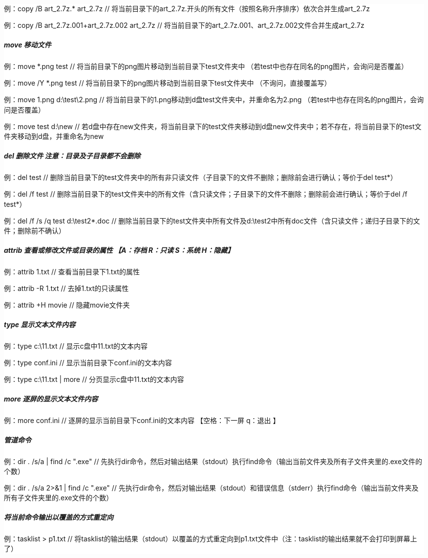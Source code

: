 例：copy /B art_2.7z.* art_2.7z    // 将当前目录下的art_2.7z.开头的所有文件（按照名称升序排序）依次合并生成art_2.7z

例：copy /B art_2.7z.001+art_2.7z.002 art_2.7z    // 将当前目录下的art_2.7z.001、art_2.7z.002文件合并生成art_2.7z



##### move 移动文件

例：move *.png test  // 将当前目录下的png图片移动到当前目录下test文件夹中 （若test中也存在同名的png图片，会询问是否覆盖）

例：move /Y *.png test  // 将当前目录下的png图片移动到当前目录下test文件夹中 （不询问，直接覆盖写）

例：move 1.png d:\test\2.png  // 将当前目录下的1.png移动到d盘test文件夹中，并重命名为2.png （若test中也存在同名的png图片，会询问是否覆盖）

例：move test d:\new  // 若d盘中存在new文件夹，将当前目录下的test文件夹移动到d盘new文件夹中；若不存在，将当前目录下的test文件夹移动到d盘，并重命名为new



##### del 删除文件   注意：目录及子目录都不会删除

例：del test  // 删除当前目录下的test文件夹中的所有非只读文件（子目录下的文件不删除；删除前会进行确认；等价于del test\*）

例：del /f test  // 删除当前目录下的test文件夹中的所有文件（含只读文件；子目录下的文件不删除；删除前会进行确认；等价于del /f test\*）

例：del /f /s /q test d:\test2\*.doc  // 删除当前目录下的test文件夹中所有文件及d:\test2中所有doc文件（含只读文件；递归子目录下的文件；删除前不确认）



##### attrib  查看或修改文件或目录的属性  【A：存档  R：只读  S：系统  H：隐藏】

例：attrib 1.txt   // 查看当前目录下1.txt的属性

例：attrib -R 1.txt  // 去掉1.txt的只读属性

例：attrib +H movie  // 隐藏movie文件夹



##### type 显示文本文件内容

例：type c:\11.txt   // 显示c盘中11.txt的文本内容

例：type conf.ini  // 显示当前目录下conf.ini的文本内容

例：type c:\11.txt | more  // 分页显示c盘中11.txt的文本内容



##### more 逐屏的显示文本文件内容

例：more conf.ini  //  逐屏的显示当前目录下conf.ini的文本内容   【空格：下一屏 q：退出 】



##### 管道命令

例：dir *.* /s/a | find /c ".exe"   // 先执行dir命令，然后对输出结果（stdout）执行find命令（输出当前文件夹及所有子文件夹里的.exe文件的个数）

例：dir *.* /s/a 2>&1 | find /c ".exe"   // 先执行dir命令，然后对输出结果（stdout）和错误信息（stderr）执行find命令（输出当前文件夹及所有子文件夹里的.exe文件的个数）



##### 将当前命令输出以覆盖的方式重定向

例：tasklist > p1.txt   // 将tasklist的输出结果（stdout）以覆盖的方式重定向到p1.txt文件中（注：tasklist的输出结果就不会打印到屏幕上了）
